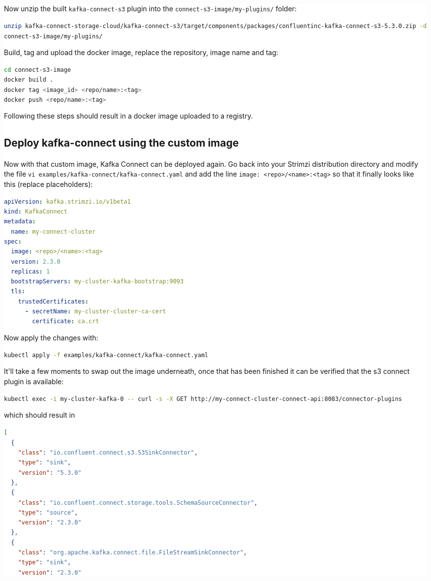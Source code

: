 Now unzip the built `kafka-connect-s3` plugin into the `connect-s3-image/my-plugins/` folder:
```bash
unzip kafka-connect-storage-cloud/kafka-connect-s3/target/components/packages/confluentinc-kafka-connect-s3-5.3.0.zip -d connect-s3-image/my-plugins/
```

Build, tag and upload the docker image, replace the repository, image name and tag:

```bash
cd connect-s3-image
docker build .
docker tag <image_id> <repo/name>:<tag>
docker push <repo/name>:<tag>
```

Following these steps should result in a docker image uploaded to a registry.

## Deploy kafka-connect using the custom image

Now with that custom image, Kafka Connect can be deployed again. Go back into your Strimzi distribution directory and modify the file `vi examples/kafka-connect/kafka-connect.yaml` and add the line `image: <repo>/<name>:<tag>` so that it finally looks like this (replace placeholders):


```yaml
apiVersion: kafka.strimzi.io/v1beta1
kind: KafkaConnect
metadata:
  name: my-connect-cluster
spec:
  image: <repo>/<name>:<tag>
  version: 2.3.0
  replicas: 1
  bootstrapServers: my-cluster-kafka-bootstrap:9093
  tls:
    trustedCertificates:
      - secretName: my-cluster-cluster-ca-cert
        certificate: ca.crt
```

Now apply the changes with:
```bash
kubectl apply -f examples/kafka-connect/kafka-connect.yaml
```

It'll take a few moments to swap out the image underneath, once that has been finished it can be verified that the s3 connect plugin is available:

```bash
kubectl exec -i my-cluster-kafka-0 -- curl -s -X GET http://my-connect-cluster-connect-api:8083/connector-plugins
```

which should result in
```json
[
  {
    "class": "io.confluent.connect.s3.S3SinkConnector",
    "type": "sink",
    "version": "5.3.0"
  },
  {
    "class": "io.confluent.connect.storage.tools.SchemaSourceConnector",
    "type": "source",
    "version": "2.3.0"
  },
  {
    "class": "org.apache.kafka.connect.file.FileStreamSinkConnector",
    "type": "sink",
    "version": "2.3.0"
```